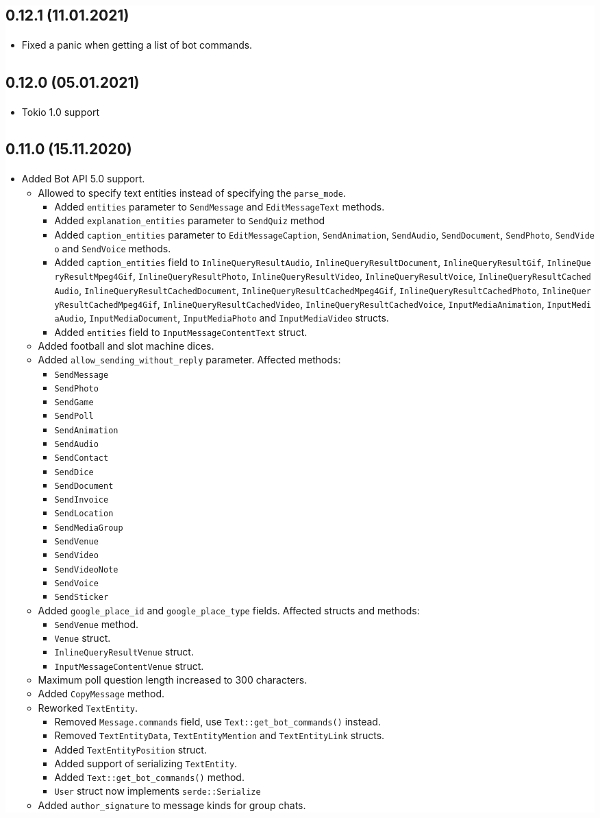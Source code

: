 ## 0.12.1 (11.01.2021)

- Fixed a panic when getting a list of bot commands.

## 0.12.0 (05.01.2021)

- Tokio 1.0 support

## 0.11.0 (15.11.2020)

- Added Bot API 5.0 support.
    - Allowed to specify text entities instead of specifying the `parse_mode`.
      - Added `entities` parameter to `SendMessage` and `EditMessageText` methods.
      - Added `explanation_entities` parameter to `SendQuiz` method
      - Added `caption_entities` parameter to
        `EditMessageCaption`, `SendAnimation`, `SendAudio`, `SendDocument`,
        `SendPhoto`, `SendVideo` and `SendVoice` methods.
      - Added `caption_entities` field to
        `InlineQueryResultAudio`, `InlineQueryResultDocument`, `InlineQueryResultGif`,
        `InlineQueryResultMpeg4Gif`, `InlineQueryResultPhoto`, `InlineQueryResultVideo`,
        `InlineQueryResultVoice`, `InlineQueryResultCachedAudio`, `InlineQueryResultCachedDocument`,
        `InlineQueryResultCachedMpeg4Gif`, `InlineQueryResultCachedPhoto`,
        `InlineQueryResultCachedMpeg4Gif`, `InlineQueryResultCachedVideo`,
        `InlineQueryResultCachedVoice`, `InputMediaAnimation`,
        `InputMediaAudio`, `InputMediaDocument`, `InputMediaPhoto` and `InputMediaVideo` structs.
      - Added `entities` field to `InputMessageContentText` struct.
    - Added football and slot machine dices.
    - Added `allow_sending_without_reply` parameter.
      Affected methods:
      - `SendMessage`
      - `SendPhoto`
      - `SendGame`
      - `SendPoll`
      - `SendAnimation`
      - `SendAudio`
      - `SendContact`
      - `SendDice`
      - `SendDocument`
      - `SendInvoice`
      - `SendLocation`
      - `SendMediaGroup`
      - `SendVenue`
      - `SendVideo`
      - `SendVideoNote`
      - `SendVoice`
      - `SendSticker`
    - Added `google_place_id` and `google_place_type` fields.
      Affected structs and methods:
      - `SendVenue` method.
      - `Venue` struct.
      - `InlineQueryResultVenue` struct.
      - `InputMessageContentVenue` struct.
    - Maximum poll question length increased to 300 characters.
    - Added `CopyMessage` method.
    - Reworked `TextEntity`.
      - Removed `Message.commands` field, use `Text::get_bot_commands()` instead.
      - Removed `TextEntityData`, `TextEntityMention` and `TextEntityLink` structs.
      - Added `TextEntityPosition` struct.
      - Added support of serializing `TextEntity`.
      - Added `Text::get_bot_commands()` method.
      - `User` struct now implements `serde::Serialize`
    - Added `author_signature` to message kinds for group chats.